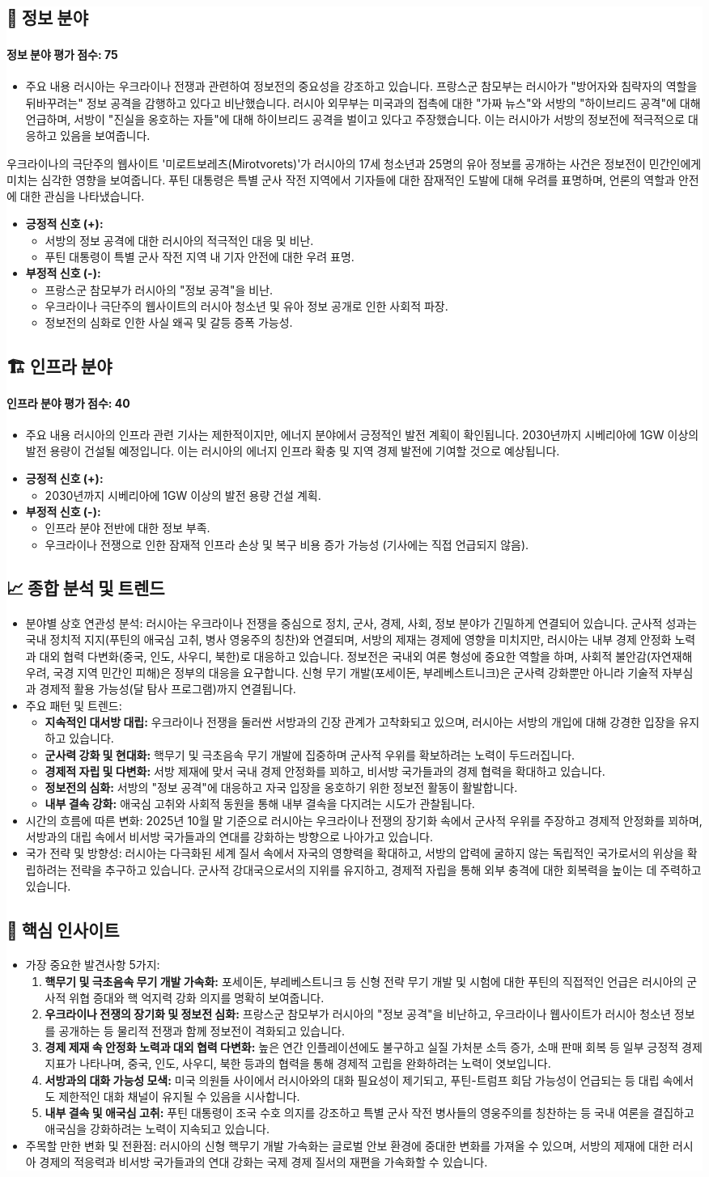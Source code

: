 ## 📡 정보 분야
#### 정보 분야 평가 점수: 75
- 주요 내용
러시아는 우크라이나 전쟁과 관련하여 정보전의 중요성을 강조하고 있습니다. 프랑스군 참모부는 러시아가 "방어자와 침략자의 역할을 뒤바꾸려는" 정보 공격을 감행하고 있다고 비난했습니다. 러시아 외무부는 미국과의 접촉에 대한 "가짜 뉴스"와 서방의 "하이브리드 공격"에 대해 언급하며, 서방이 "진실을 옹호하는 자들"에 대해 하이브리드 공격을 벌이고 있다고 주장했습니다. 이는 러시아가 서방의 정보전에 적극적으로 대응하고 있음을 보여줍니다.

우크라이나의 극단주의 웹사이트 '미로트보레츠(Mirotvorets)'가 러시아의 17세 청소년과 25명의 유아 정보를 공개하는 사건은 정보전이 민간인에게 미치는 심각한 영향을 보여줍니다. 푸틴 대통령은 특별 군사 작전 지역에서 기자들에 대한 잠재적인 도발에 대해 우려를 표명하며, 언론의 역할과 안전에 대한 관심을 나타냈습니다.

*   **긍정적 신호 (+):**
    *   서방의 정보 공격에 대한 러시아의 적극적인 대응 및 비난.
    *   푸틴 대통령이 특별 군사 작전 지역 내 기자 안전에 대한 우려 표명.
*   **부정적 신호 (-):**
    *   프랑스군 참모부가 러시아의 "정보 공격"을 비난.
    *   우크라이나 극단주의 웹사이트의 러시아 청소년 및 유아 정보 공개로 인한 사회적 파장.
    *   정보전의 심화로 인한 사실 왜곡 및 갈등 증폭 가능성.

## 🏗️ 인프라 분야
#### 인프라 분야 평가 점수: 40
- 주요 내용
러시아의 인프라 관련 기사는 제한적이지만, 에너지 분야에서 긍정적인 발전 계획이 확인됩니다. 2030년까지 시베리아에 1GW 이상의 발전 용량이 건설될 예정입니다. 이는 러시아의 에너지 인프라 확충 및 지역 경제 발전에 기여할 것으로 예상됩니다.

*   **긍정적 신호 (+):**
    *   2030년까지 시베리아에 1GW 이상의 발전 용량 건설 계획.
*   **부정적 신호 (-):**
    *   인프라 분야 전반에 대한 정보 부족.
    *   우크라이나 전쟁으로 인한 잠재적 인프라 손상 및 복구 비용 증가 가능성 (기사에는 직접 언급되지 않음).

## 📈 종합 분석 및 트렌드
- 분야별 상호 연관성 분석: 러시아는 우크라이나 전쟁을 중심으로 정치, 군사, 경제, 사회, 정보 분야가 긴밀하게 연결되어 있습니다. 군사적 성과는 국내 정치적 지지(푸틴의 애국심 고취, 병사 영웅주의 칭찬)와 연결되며, 서방의 제재는 경제에 영향을 미치지만, 러시아는 내부 경제 안정화 노력과 대외 협력 다변화(중국, 인도, 사우디, 북한)로 대응하고 있습니다. 정보전은 국내외 여론 형성에 중요한 역할을 하며, 사회적 불안감(자연재해 우려, 국경 지역 민간인 피해)은 정부의 대응을 요구합니다. 신형 무기 개발(포세이돈, 부레베스트니크)은 군사력 강화뿐만 아니라 기술적 자부심과 경제적 활용 가능성(달 탐사 프로그램)까지 연결됩니다.
- 주요 패턴 및 트렌드:
    *   **지속적인 대서방 대립:** 우크라이나 전쟁을 둘러싼 서방과의 긴장 관계가 고착화되고 있으며, 러시아는 서방의 개입에 대해 강경한 입장을 유지하고 있습니다.
    *   **군사력 강화 및 현대화:** 핵무기 및 극초음속 무기 개발에 집중하며 군사적 우위를 확보하려는 노력이 두드러집니다.
    *   **경제적 자립 및 다변화:** 서방 제재에 맞서 국내 경제 안정화를 꾀하고, 비서방 국가들과의 경제 협력을 확대하고 있습니다.
    *   **정보전의 심화:** 서방의 "정보 공격"에 대응하고 자국 입장을 옹호하기 위한 정보전 활동이 활발합니다.
    *   **내부 결속 강화:** 애국심 고취와 사회적 동원을 통해 내부 결속을 다지려는 시도가 관찰됩니다.
- 시간의 흐름에 따른 변화: 2025년 10월 말 기준으로 러시아는 우크라이나 전쟁의 장기화 속에서 군사적 우위를 주장하고 경제적 안정화를 꾀하며, 서방과의 대립 속에서 비서방 국가들과의 연대를 강화하는 방향으로 나아가고 있습니다.
- 국가 전략 및 방향성: 러시아는 다극화된 세계 질서 속에서 자국의 영향력을 확대하고, 서방의 압력에 굴하지 않는 독립적인 국가로서의 위상을 확립하려는 전략을 추구하고 있습니다. 군사적 강대국으로서의 지위를 유지하고, 경제적 자립을 통해 외부 충격에 대한 회복력을 높이는 데 주력하고 있습니다.

## 🎯 핵심 인사이트
- 가장 중요한 발견사항 5가지:
    1.  **핵무기 및 극초음속 무기 개발 가속화:** 포세이돈, 부레베스트니크 등 신형 전략 무기 개발 및 시험에 대한 푸틴의 직접적인 언급은 러시아의 군사적 위협 증대와 핵 억지력 강화 의지를 명확히 보여줍니다.
    2.  **우크라이나 전쟁의 장기화 및 정보전 심화:** 프랑스군 참모부가 러시아의 "정보 공격"을 비난하고, 우크라이나 웹사이트가 러시아 청소년 정보를 공개하는 등 물리적 전쟁과 함께 정보전이 격화되고 있습니다.
    3.  **경제 제재 속 안정화 노력과 대외 협력 다변화:** 높은 연간 인플레이션에도 불구하고 실질 가처분 소득 증가, 소매 판매 회복 등 일부 긍정적 경제 지표가 나타나며, 중국, 인도, 사우디, 북한 등과의 협력을 통해 경제적 고립을 완화하려는 노력이 엿보입니다.
    4.  **서방과의 대화 가능성 모색:** 미국 의원들 사이에서 러시아와의 대화 필요성이 제기되고, 푸틴-트럼프 회담 가능성이 언급되는 등 대립 속에서도 제한적인 대화 채널이 유지될 수 있음을 시사합니다.
    5.  **내부 결속 및 애국심 고취:** 푸틴 대통령이 조국 수호 의지를 강조하고 특별 군사 작전 병사들의 영웅주의를 칭찬하는 등 국내 여론을 결집하고 애국심을 강화하려는 노력이 지속되고 있습니다.
- 주목할 만한 변화 및 전환점: 러시아의 신형 핵무기 개발 가속화는 글로벌 안보 환경에 중대한 변화를 가져올 수 있으며, 서방의 제재에 대한 러시아 경제의 적응력과 비서방 국가들과의 연대 강화는 국제 경제 질서의 재편을 가속화할 수 있습니다.